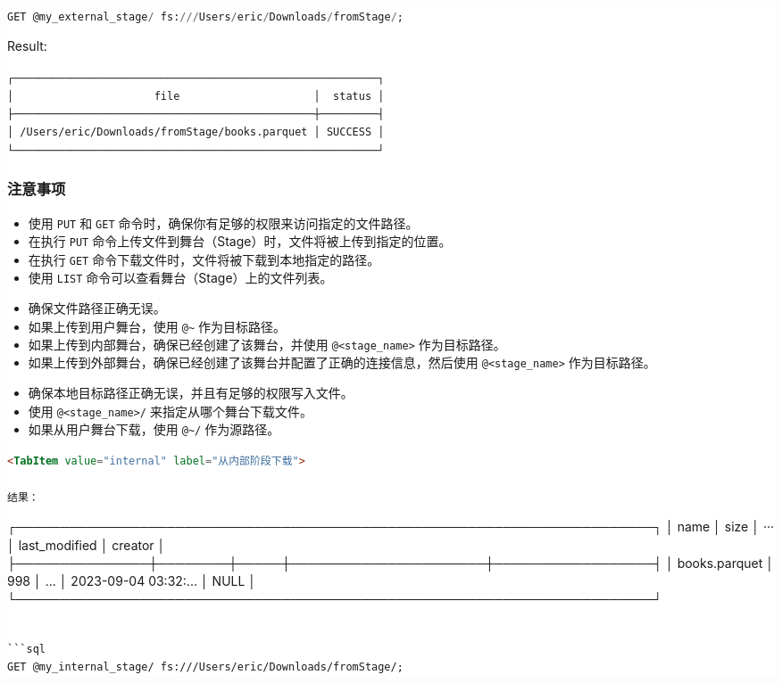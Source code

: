 ```sql
GET @my_external_stage/ fs:///Users/eric/Downloads/fromStage/;
```

Result:
```
┌─────────────────────────────────────────────────────────┐
│                      file                     │  status │
├───────────────────────────────────────────────┼─────────┤
│ /Users/eric/Downloads/fromStage/books.parquet │ SUCCESS │
└─────────────────────────────────────────────────────────┘
```
</TabItem>
</Tabs>

### 注意事项

- 使用 `PUT` 和 `GET` 命令时，确保你有足够的权限来访问指定的文件路径。
- 在执行 `PUT` 命令上传文件到舞台（Stage）时，文件将被上传到指定的位置。
- 在执行 `GET` 命令下载文件时，文件将被下载到本地指定的路径。
- 使用 `LIST` 命令可以查看舞台（Stage）上的文件列表。

<Tabs groupId="notes">

<TabItem value="put" label="PUT 命令注意事项">

- 确保文件路径正确无误。
- 如果上传到用户舞台，使用 `@~` 作为目标路径。
- 如果上传到内部舞台，确保已经创建了该舞台，并使用 `@<stage_name>` 作为目标路径。
- 如果上传到外部舞台，确保已经创建了该舞台并配置了正确的连接信息，然后使用 `@<stage_name>` 作为目标路径。

</TabItem>

<TabItem value="get" label="GET 命令注意事项">

- 确保本地目标路径正确无误，并且有足够的权限写入文件。
- 使用 `@<stage_name>/` 来指定从哪个舞台下载文件。
- 如果从用户舞台下载，使用 `@~/` 作为源路径。

</TabItem>
</Tabs>

```markdown
<TabItem value="internal" label="从内部阶段下载">

结果：
```
┌────────────────────────────────────────────────────────────────────────┐
│      name     │  size  │ ··· │     last_modified    │      creator     │
├───────────────┼────────┼─────┼──────────────────────┼──────────────────┤
│ books.parquet │    998 │ ... │ 2023-09-04 03:32:... │ NULL             │
└────────────────────────────────────────────────────────────────────────┘
```

```sql
GET @my_internal_stage/ fs:///Users/eric/Downloads/fromStage/;
```
